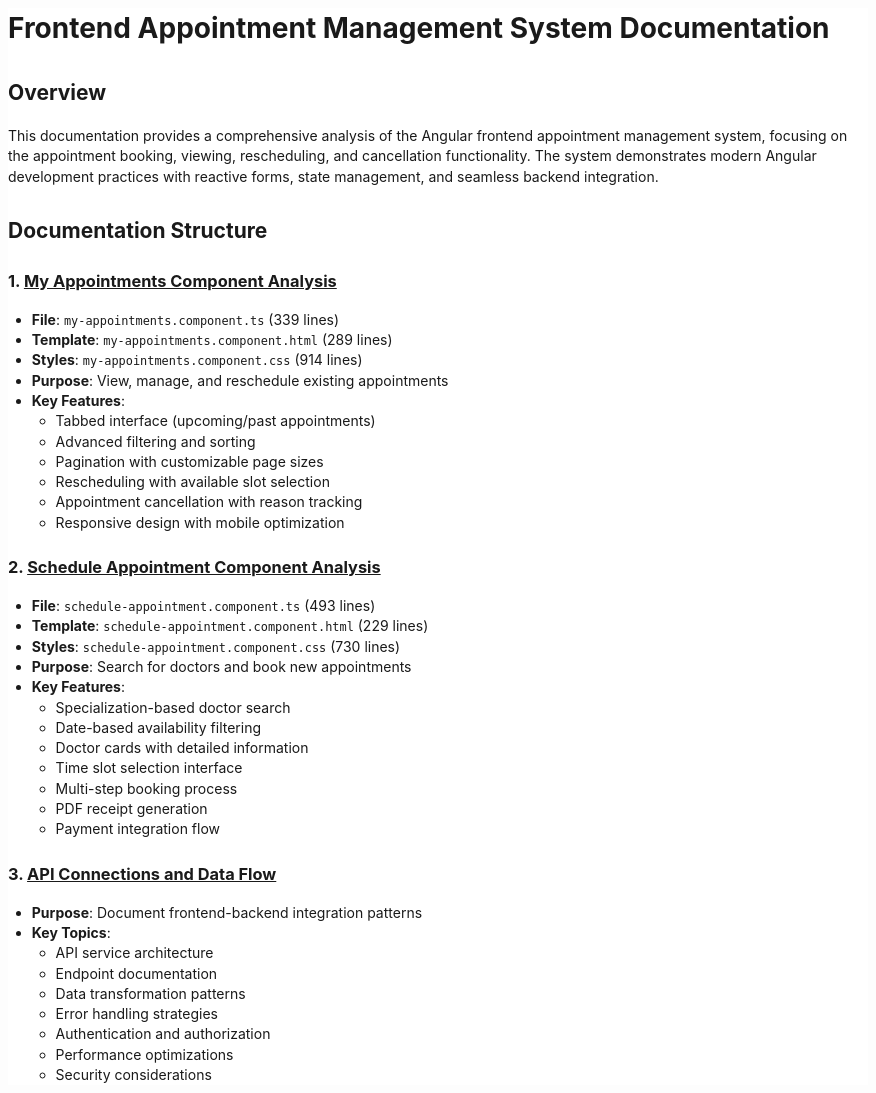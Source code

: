 # Frontend Appointment Management System Documentation

## Overview
This documentation provides a comprehensive analysis of the Angular frontend appointment management system, focusing on the appointment booking, viewing, rescheduling, and cancellation functionality. The system demonstrates modern Angular development practices with reactive forms, state management, and seamless backend integration.

## Documentation Structure

### 1. [My Appointments Component Analysis](./01-my-appointments-analysis.md)
- **File**: `my-appointments.component.ts` (339 lines)
- **Template**: `my-appointments.component.html` (289 lines)
- **Styles**: `my-appointments.component.css` (914 lines)
- **Purpose**: View, manage, and reschedule existing appointments
- **Key Features**:
  - Tabbed interface (upcoming/past appointments)
  - Advanced filtering and sorting
  - Pagination with customizable page sizes
  - Rescheduling with available slot selection
  - Appointment cancellation with reason tracking
  - Responsive design with mobile optimization

### 2. [Schedule Appointment Component Analysis](./02-schedule-appointment-analysis.md)
- **File**: `schedule-appointment.component.ts` (493 lines)
- **Template**: `schedule-appointment.component.html` (229 lines)
- **Styles**: `schedule-appointment.component.css` (730 lines)
- **Purpose**: Search for doctors and book new appointments
- **Key Features**:
  - Specialization-based doctor search
  - Date-based availability filtering
  - Doctor cards with detailed information
  - Time slot selection interface
  - Multi-step booking process
  - PDF receipt generation
  - Payment integration flow

### 3. [API Connections and Data Flow](./03-api-connections-data-flow.md)
- **Purpose**: Document frontend-backend integration patterns
- **Key Topics**:
  - API service architecture
  - Endpoint documentation
  - Data transformation patterns
  - Error handling strategies
  - Authentication and authorization
  - Performance optimizations
  - Security considerations
